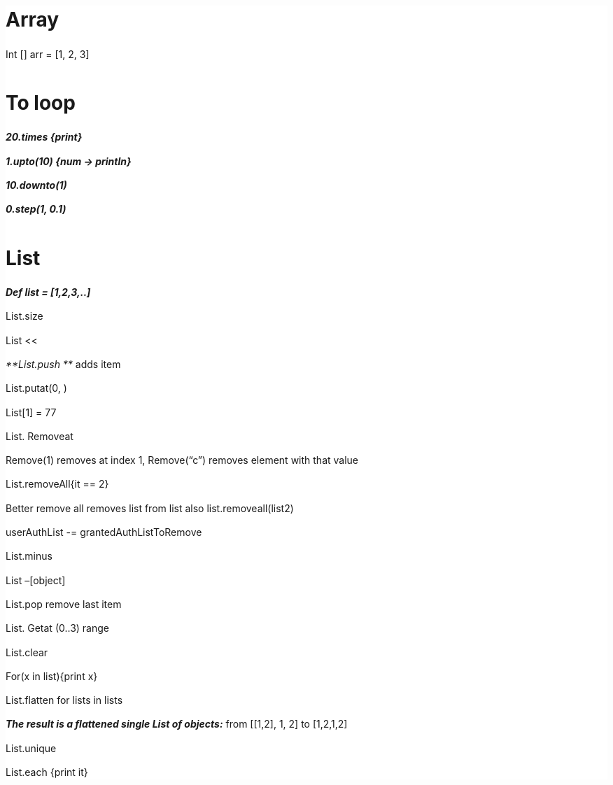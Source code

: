# Array

Int [] arr = [1, 2, 3]

# To loop

_**20.times {print}**_

_**1.upto(10) {num -> println}**_

_**10.downto(1)**_

_**0.step(1, 0.1)**_

# List

_**Def list = [1,2,3,..]**_

List.size

List <<

_**List.push  **_  adds item

List.putat(0, )

List[1] = 77

List. Removeat

Remove(1) removes at index 1,  Remove(“c”) removes element with that value

List.removeAll{it == 2}

Better remove all removes list from list also list.removeall(list2)

userAuthList -= grantedAuthListToRemove

 

List.minus

List –[object]

List.pop    remove last item

List. Getat (0..3)     range

List.clear

For(x in list){print x}

List.flatten for lists in lists

_**The result is a flattened single List of objects:**_  from [[1,2], 1, 2]  to [1,2,1,2]

List.unique

List.each {print it}
